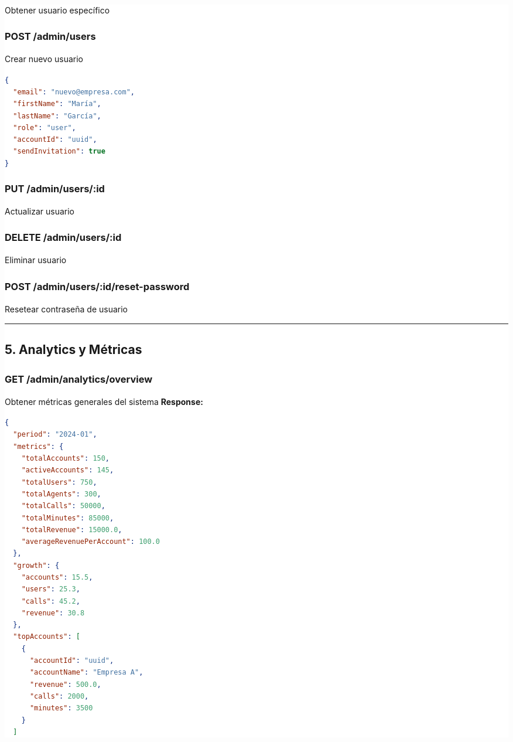 Obtener usuario específico

### POST /admin/users

Crear nuevo usuario

```json
{
  "email": "nuevo@empresa.com",
  "firstName": "María",
  "lastName": "García",
  "role": "user",
  "accountId": "uuid",
  "sendInvitation": true
}
```

### PUT /admin/users/:id

Actualizar usuario

### DELETE /admin/users/:id

Eliminar usuario

### POST /admin/users/:id/reset-password

Resetear contraseña de usuario

---

## 5. Analytics y Métricas

### GET /admin/analytics/overview

Obtener métricas generales del sistema
**Response:**

```json
{
  "period": "2024-01",
  "metrics": {
    "totalAccounts": 150,
    "activeAccounts": 145,
    "totalUsers": 750,
    "totalAgents": 300,
    "totalCalls": 50000,
    "totalMinutes": 85000,
    "totalRevenue": 15000.0,
    "averageRevenuePerAccount": 100.0
  },
  "growth": {
    "accounts": 15.5,
    "users": 25.3,
    "calls": 45.2,
    "revenue": 30.8
  },
  "topAccounts": [
    {
      "accountId": "uuid",
      "accountName": "Empresa A",
      "revenue": 500.0,
      "calls": 2000,
      "minutes": 3500
    }
  ]
```
